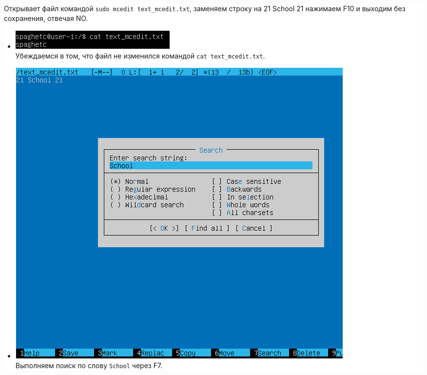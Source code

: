   Открывает файл командой `sudo mcedit text_mcedit.txt`, заменяем строку на 21 School 21 нажимаем F10 и выходим без сохранения, отвечая NO.

- ![image.png](./images/part7_mcedit5.png)<br>
  Убеждаемся в том, что файл не изменился командой `cat text_mcedit.txt`.

- ![image.png](./images/part7_mcedit6.png)<br>
  Выполняем поиск по слову `School` через F7.
